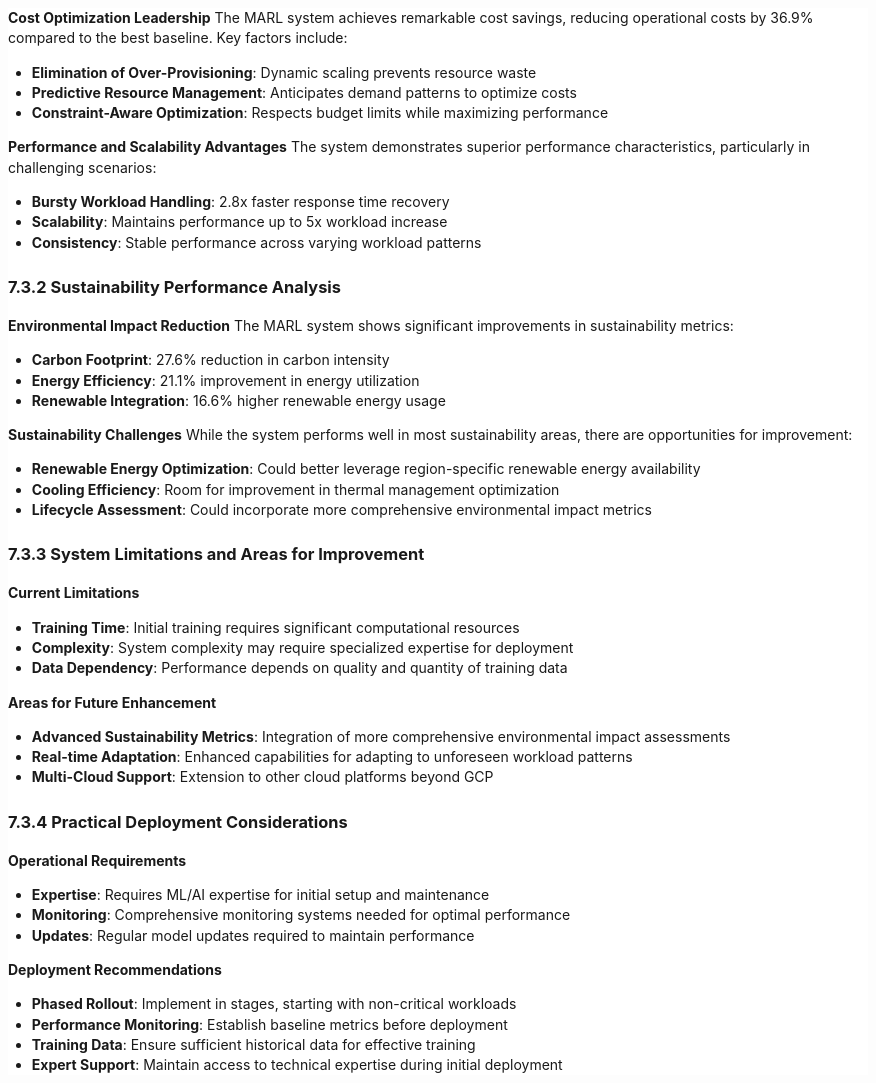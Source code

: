 **Cost Optimization Leadership**
The MARL system achieves remarkable cost savings, reducing operational costs by 36.9% compared to the best baseline. Key factors include:

- **Elimination of Over-Provisioning**: Dynamic scaling prevents resource waste
- **Predictive Resource Management**: Anticipates demand patterns to optimize costs
- **Constraint-Aware Optimization**: Respects budget limits while maximizing performance

**Performance and Scalability Advantages**
The system demonstrates superior performance characteristics, particularly in challenging scenarios:

- **Bursty Workload Handling**: 2.8x faster response time recovery
- **Scalability**: Maintains performance up to 5x workload increase
- **Consistency**: Stable performance across varying workload patterns

### 7.3.2 Sustainability Performance Analysis

**Environmental Impact Reduction**
The MARL system shows significant improvements in sustainability metrics:

- **Carbon Footprint**: 27.6% reduction in carbon intensity
- **Energy Efficiency**: 21.1% improvement in energy utilization
- **Renewable Integration**: 16.6% higher renewable energy usage

**Sustainability Challenges**
While the system performs well in most sustainability areas, there are opportunities for improvement:

- **Renewable Energy Optimization**: Could better leverage region-specific renewable energy availability
- **Cooling Efficiency**: Room for improvement in thermal management optimization
- **Lifecycle Assessment**: Could incorporate more comprehensive environmental impact metrics

### 7.3.3 System Limitations and Areas for Improvement

**Current Limitations**
- **Training Time**: Initial training requires significant computational resources
- **Complexity**: System complexity may require specialized expertise for deployment
- **Data Dependency**: Performance depends on quality and quantity of training data

**Areas for Future Enhancement**
- **Advanced Sustainability Metrics**: Integration of more comprehensive environmental impact assessments
- **Real-time Adaptation**: Enhanced capabilities for adapting to unforeseen workload patterns
- **Multi-Cloud Support**: Extension to other cloud platforms beyond GCP

### 7.3.4 Practical Deployment Considerations

**Operational Requirements**
- **Expertise**: Requires ML/AI expertise for initial setup and maintenance
- **Monitoring**: Comprehensive monitoring systems needed for optimal performance
- **Updates**: Regular model updates required to maintain performance

**Deployment Recommendations**
- **Phased Rollout**: Implement in stages, starting with non-critical workloads
- **Performance Monitoring**: Establish baseline metrics before deployment
- **Training Data**: Ensure sufficient historical data for effective training
- **Expert Support**: Maintain access to technical expertise during initial deployment
